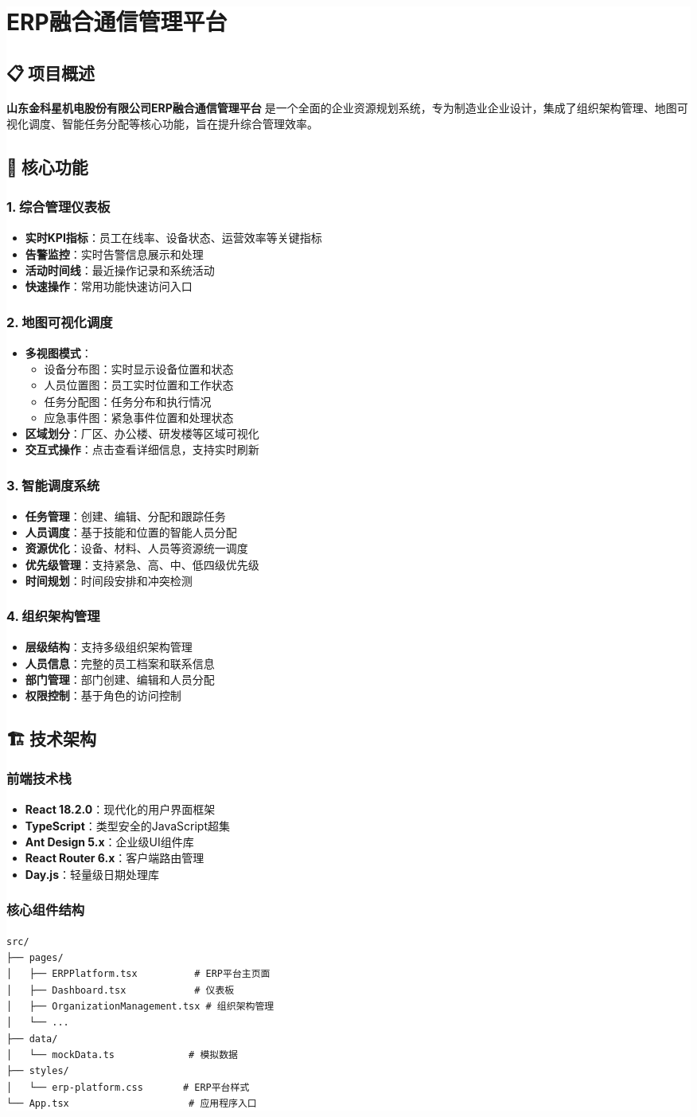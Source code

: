 # ERP融合通信管理平台

## 📋 项目概述

**山东金科星机电股份有限公司ERP融合通信管理平台** 是一个全面的企业资源规划系统，专为制造业企业设计，集成了组织架构管理、地图可视化调度、智能任务分配等核心功能，旨在提升综合管理效率。

## 🎯 核心功能

### 1. 综合管理仪表板
- **实时KPI指标**：员工在线率、设备状态、运营效率等关键指标
- **告警监控**：实时告警信息展示和处理
- **活动时间线**：最近操作记录和系统活动
- **快速操作**：常用功能快速访问入口

### 2. 地图可视化调度
- **多视图模式**：
  - 设备分布图：实时显示设备位置和状态
  - 人员位置图：员工实时位置和工作状态
  - 任务分配图：任务分布和执行情况
  - 应急事件图：紧急事件位置和处理状态
- **区域划分**：厂区、办公楼、研发楼等区域可视化
- **交互式操作**：点击查看详细信息，支持实时刷新

### 3. 智能调度系统
- **任务管理**：创建、编辑、分配和跟踪任务
- **人员调度**：基于技能和位置的智能人员分配
- **资源优化**：设备、材料、人员等资源统一调度
- **优先级管理**：支持紧急、高、中、低四级优先级
- **时间规划**：时间段安排和冲突检测

### 4. 组织架构管理
- **层级结构**：支持多级组织架构管理
- **人员信息**：完整的员工档案和联系信息
- **部门管理**：部门创建、编辑和人员分配
- **权限控制**：基于角色的访问控制

## 🏗️ 技术架构

### 前端技术栈
- **React 18.2.0**：现代化的用户界面框架
- **TypeScript**：类型安全的JavaScript超集
- **Ant Design 5.x**：企业级UI组件库
- **React Router 6.x**：客户端路由管理
- **Day.js**：轻量级日期处理库

### 核心组件结构
```
src/
├── pages/
│   ├── ERPPlatform.tsx          # ERP平台主页面
│   ├── Dashboard.tsx            # 仪表板
│   ├── OrganizationManagement.tsx # 组织架构管理
│   └── ...
├── data/
│   └── mockData.ts             # 模拟数据
├── styles/
│   └── erp-platform.css       # ERP平台样式
└── App.tsx                     # 应用程序入口
```
